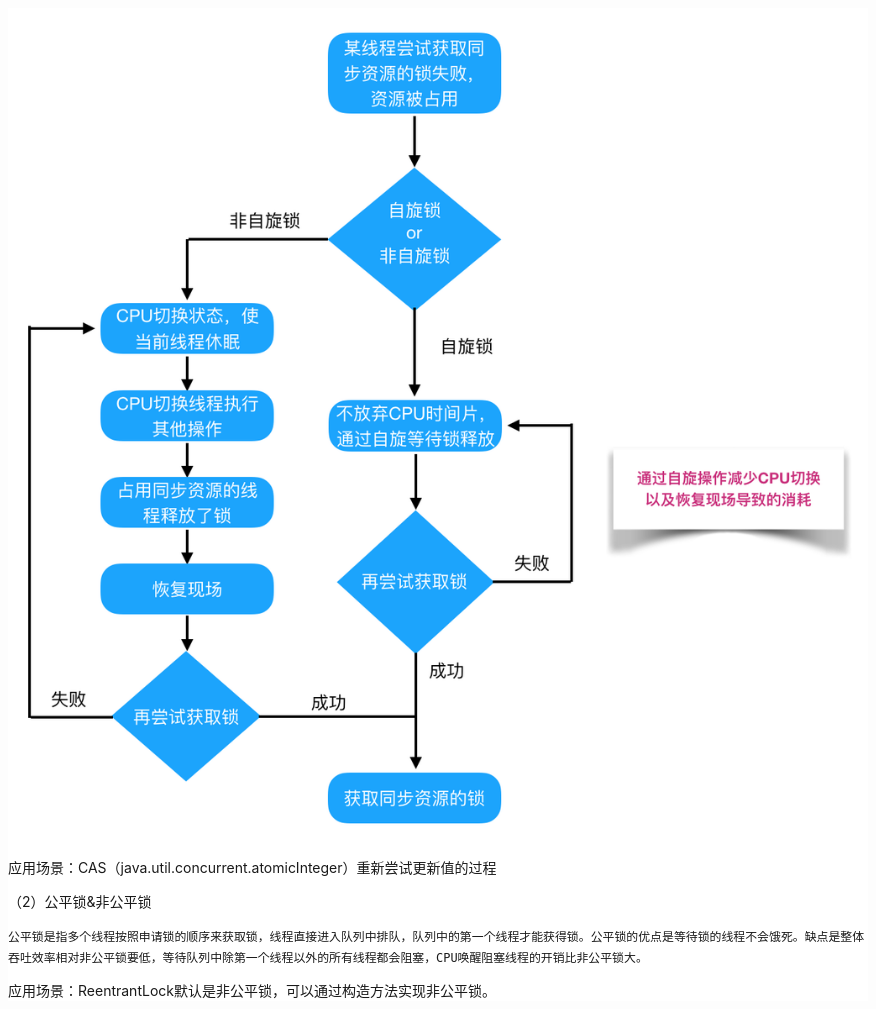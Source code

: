 ![](pics/java_lock_self_wait.png)

应用场景：CAS（java.util.concurrent.atomicInteger）重新尝试更新值的过程

（2）公平锁&非公平锁

```
公平锁是指多个线程按照申请锁的顺序来获取锁，线程直接进入队列中排队，队列中的第一个线程才能获得锁。公平锁的优点是等待锁的线程不会饿死。缺点是整体吞吐效率相对非公平锁要低，等待队列中除第一个线程以外的所有线程都会阻塞，CPU唤醒阻塞线程的开销比非公平锁大。
```

应用场景：ReentrantLock默认是非公平锁，可以通过构造方法实现非公平锁。
